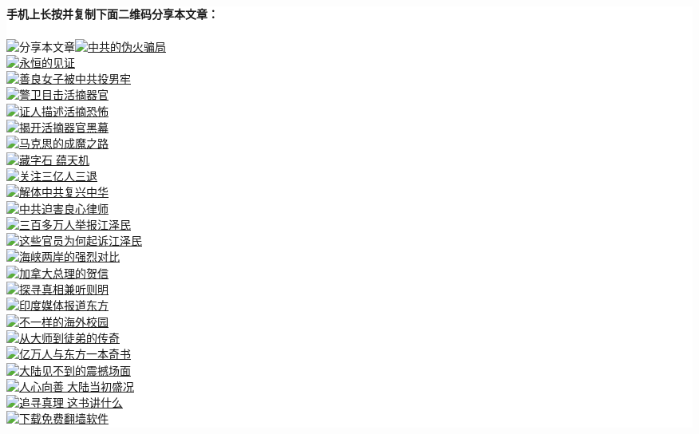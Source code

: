 <strong>手机上长按并复制下面二维码分享本文章：</strong><br><br><img src="https://chart.apis.google.com/chart?cht=qr&chs=240x240&choe=UTF-8&chld=M|2&chl=https://github.com/19920513/djy/blob/master/gb/17/9/8/n9610945.md%231" title="分享本文章"></td><td VALIGN=TOP><a href="https://github.com/19920513/djy/blob/master/gb/16/1/21/n4622075.md?dfh#1" target="_blank"><img src="https://raw.githubusercontent.com/19920513/djy/master/gb/300/wei-f1.jpg" title="中共的伪火骗局"  alt="中共的伪火骗局"></a><br><a href="https://github.com/19920513/www/blob/master/README.md?dfh#9" target="_blank"><img src="https://raw.githubusercontent.com/19920513/djy/master/gb/300/yong-h.jpg" title="永恒的见证"  alt="永恒的见证"></a><br><a href="https://github.com/19920513/djy/blob/master/gb/13/9/29/n3974789.md?dfh#1" target="_blank"><img src="https://raw.githubusercontent.com/19920513/djy/master/gb/300/shang-lnz.jpg" title="善良女子被中共投男牢"  alt="善良女子被中共投男牢"></a><br><a href="https://github.com/19920513/djy/blob/master/gb/16/3/16/n4663449.md?dfh#1" target="_blank"><img src="https://raw.githubusercontent.com/19920513/djy/master/gb/300/huo-z3.jpg" title="警卫目击活摘器官"  alt="警卫目击活摘器官"></a><br><a href="https://github.com/19920513/djy/blob/master/gb/16/8/7/n8177641.md?dfh#1" target="_blank"><img src="https://raw.githubusercontent.com/19920513/djy/master/gb/300/huo-z4.jpg" title="证人描述活摘恐怖"  alt="证人描述活摘恐怖"></a><br><a href="https://github.com/19920513/djy/blob/master/gb/10/4/19/n2881569.md?dfh#1" target="_blank"><img src="https://raw.githubusercontent.com/19920513/djy/master/gb/300/huo-z1.jpg" title="揭开活摘器官黑幕"  alt="揭开活摘器官黑幕"></a><br><a href="https://github.com/19920513/djy/blob/master/gb/10/11/7/n3077476.md?dfh#1" target="_blank"><img src="https://raw.githubusercontent.com/19920513/djy/master/gb/300/ma-ks.jpg" title="马克思的成魔之路"  alt="马克思的成魔之路"></a><br><a href="https://github.com/19920513/djy/blob/master/gb/14/6/9/n4173977.md?dfh#1" target="_blank"><img src="https://raw.githubusercontent.com/19920513/djy/master/gb/300/chang-zs.jpg" title="藏字石 蕴天机"  alt="藏字石 蕴天机"></a><br><a href="https://github.com/19920513/djy/blob/master/gb/18/5/10/n10381511.md?dfh#1" target="_blank"><img src="https://raw.githubusercontent.com/19920513/djy/master/gb/300/st1.jpg" title="关注三亿人三退"  alt="关注三亿人三退"></a><br><a href="https://github.com/19920513/djy/blob/master/gb/18/3/21/n10237682.md?dfh#1" target="_blank"><img src="https://raw.githubusercontent.com/19920513/djy/master/gb/300/jie-t.jpg" title="解体中共复兴中华"  alt="解体中共复兴中华"></a><br><a href="https://github.com/19920513/djy/blob/master/gb/9/2/9/n2422991.md?dfh#1" target="_blank"><img src="https://raw.githubusercontent.com/19920513/djy/master/gb/300/gao-zs.jpg" title="中共迫害良心律师"  alt="中共迫害良心律师"></a><br><a href="https://github.com/19920513/djy/blob/master/gb/18/12/9/n10900044.md?dfh#1" target="_blank"><img src="https://raw.githubusercontent.com/19920513/djy/master/gb/300/sj1.jpg" title="三百多万人举报江泽民"  alt="三百多万人举报江泽民"></a><br><a href="https://github.com/19920513/djy/blob/master/gb/18/8/28/n10672014.md?dfh#1" target="_blank"><img src="https://raw.githubusercontent.com/19920513/djy/master/gb/300/sj2.jpg" title="这些官员为何起诉江泽民"  alt="这些官员为何起诉江泽民"></a><br><a href="https://github.com/19920513/djy/blob/master/gb/8/12/18/n2367165.md?dfh#1" target="_blank"><img src="https://raw.githubusercontent.com/19920513/djy/master/gb/300/liangan.jpg" title="海峡两岸的强烈对比"  alt="海峡两岸的强烈对比"></a><br><a href="https://github.com/19920513/djy/blob/master/gb/15/12/10/n4593139.md?dfh#1" target="_blank"><img src="https://raw.githubusercontent.com/19920513/djy/master/gb/300/jia-ndzl.jpg" title="加拿大总理的贺信"  alt="加拿大总理的贺信"></a><br><a href="https://github.com/19920513/djy/blob/master/gb/11/6/17/n3289382.md?dfh#1" target="_blank"><img src="https://raw.githubusercontent.com/19920513/djy/master/gb/300/xiao-wd.jpg" title="探寻真相兼听则明"  alt="探寻真相兼听则明"></a><br><a href="https://github.com/19920513/djy/blob/master/gb/18/10/27/n10812623.md?dfh#1" target="_blank"><img src="https://raw.githubusercontent.com/19920513/djy/master/gb/300/yindu.jpg" title="印度媒体报道东方"  alt="印度媒体报道东方"></a><br><a href="https://github.com/19920513/djy/blob/master/gb/18/6/9/n10469652.md?dfh#1" target="_blank"><img src="https://raw.githubusercontent.com/19920513/djy/master/gb/300/xie-j.jpg" title="不一样的海外校园"  alt="不一样的海外校园"></a><br><a href="https://github.com/19920513/djy/blob/master/gb/7/4/5/n1669415.md?dfh#1" target="_blank"><img src="https://raw.githubusercontent.com/19920513/djy/master/gb/300/li-up.jpg" title="从大师到徒弟的传奇"  alt="从大师到徒弟的传奇"></a><br><a href="https://github.com/19920513/djy/blob/master/gb/17/5/26/n9191512.md?dfh#1" target="_blank"><img src="https://raw.githubusercontent.com/19920513/djy/master/gb/300/zfl2.jpg" title="亿万人与东方一本奇书"  alt="亿万人与东方一本奇书"></a><br><a href="https://github.com/19920513/djy/blob/master/gb/13/11/27/n4020290.md?dfh#1" target="_blank"><img src="https://raw.githubusercontent.com/19920513/djy/master/gb/300/zhen-h.jpg" title="大陆见不到的震撼场面"  alt="大陆见不到的震撼场面"></a><br><a href="https://github.com/19920513/djy/blob/master/gb/15/7/17/n4482910.md?dfh#1" target="_blank"><img src="https://raw.githubusercontent.com/19920513/djy/master/gb/300/dalu-sk.jpg" title="人心向善 大陆当初盛况"  alt="人心向善 大陆当初盛况"></a><br><a href="https://github.com/19920513/djy/blob/master/gb/19/1/5/n10955468.md?dfh#1" target="_blank"><img src="https://raw.githubusercontent.com/19920513/djy/master/gb/300/zfl1.jpg" title="追寻真理 这书讲什么"  alt="追寻真理 这书讲什么"></a><br><a href="https://github.com/19920513/www/blob/master/README.md?dfh#1" target="_blank"><img src="https://raw.githubusercontent.com/19920513/djy/master/gb/300/fq1.jpg" title="下载免费翻墙软件"  alt="下载免费翻墙软件"></a><br></td></tr></table>
